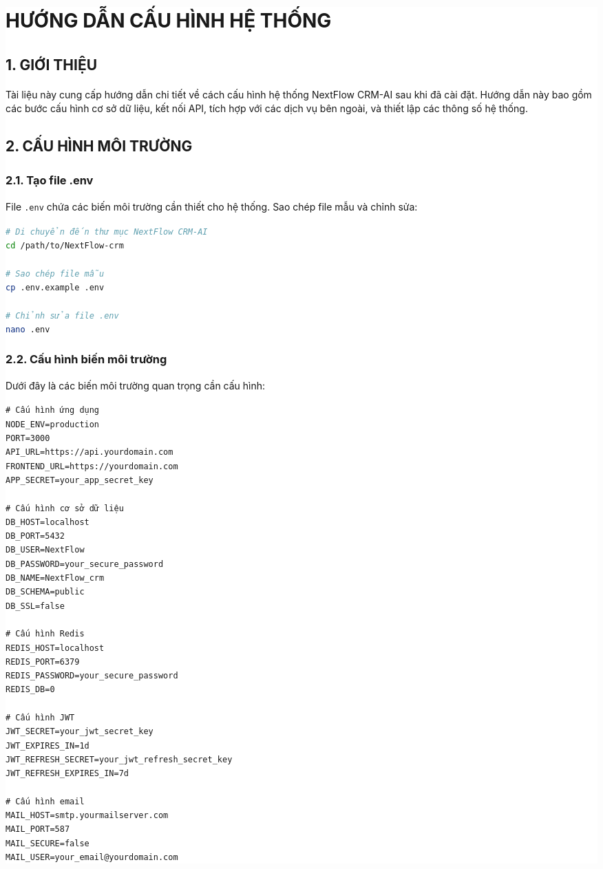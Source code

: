 # HƯỚNG DẪN CẤU HÌNH HỆ THỐNG

## 1. GIỚI THIỆU

Tài liệu này cung cấp hướng dẫn chi tiết về cách cấu hình hệ thống NextFlow CRM-AI sau khi đã cài đặt. Hướng dẫn này bao gồm các bước cấu hình cơ sở dữ liệu, kết nối API, tích hợp với các dịch vụ bên ngoài, và thiết lập các thông số hệ thống.

## 2. CẤU HÌNH MÔI TRƯỜNG

### 2.1. Tạo file .env

File `.env` chứa các biến môi trường cần thiết cho hệ thống. Sao chép file mẫu và chỉnh sửa:

```bash
# Di chuyển đến thư mục NextFlow CRM-AI
cd /path/to/NextFlow-crm

# Sao chép file mẫu
cp .env.example .env

# Chỉnh sửa file .env
nano .env
```

### 2.2. Cấu hình biến môi trường

Dưới đây là các biến môi trường quan trọng cần cấu hình:

```
# Cấu hình ứng dụng
NODE_ENV=production
PORT=3000
API_URL=https://api.yourdomain.com
FRONTEND_URL=https://yourdomain.com
APP_SECRET=your_app_secret_key

# Cấu hình cơ sở dữ liệu
DB_HOST=localhost
DB_PORT=5432
DB_USER=NextFlow
DB_PASSWORD=your_secure_password
DB_NAME=NextFlow_crm
DB_SCHEMA=public
DB_SSL=false

# Cấu hình Redis
REDIS_HOST=localhost
REDIS_PORT=6379
REDIS_PASSWORD=your_secure_password
REDIS_DB=0

# Cấu hình JWT
JWT_SECRET=your_jwt_secret_key
JWT_EXPIRES_IN=1d
JWT_REFRESH_SECRET=your_jwt_refresh_secret_key
JWT_REFRESH_EXPIRES_IN=7d

# Cấu hình email
MAIL_HOST=smtp.yourmailserver.com
MAIL_PORT=587
MAIL_SECURE=false
MAIL_USER=your_email@yourdomain.com
```